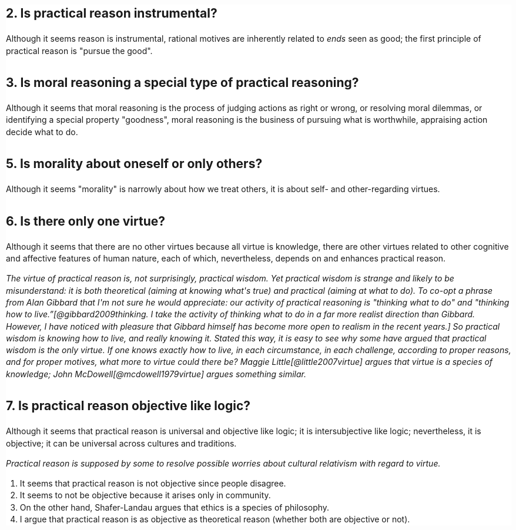 
## 2. Is practical reason instrumental? 

Although it seems reason is instrumental, rational motives are inherently related to *ends* seen as good; the first principle of practical reason is "pursue the good".


## 3. Is moral reasoning a special type of practical reasoning? 

Although it seems that moral reasoning is the process of judging actions as right or wrong, or resolving moral dilemmas, or identifying a special property "goodness", moral reasoning is the business of pursuing what is worthwhile,  appraising action decide what to do. 



## 5. Is morality about oneself or only others?

Although it seems "morality" is narrowly about how we treat others, it is about self- and other-regarding virtues.



## 6. Is there only one virtue? 

Although it seems that there are no other virtues because all virtue is knowledge, there are other virtues related to other cognitive and affective features of human nature, each of which, nevertheless, depends on and enhances practical reason. 

*The virtue of practical reason is, not surprisingly, practical *wisdom*. Yet practical wisdom is strange and likely to be misunderstand: it is both theoretical (aiming at knowing what's true) and practical (aiming at what to do). To co-opt a phrase from Alan Gibbard that I'm not sure he would appreciate: our activity of practical reasoning is "thinking what to do" and "thinking how to live.”[@gibbard2009thinking. I take the activity of thinking what to do in a far more realist direction than Gibbard. However, I have noticed with pleasure that Gibbard himself has become more open to realism in the recent years.] So practical wisdom is knowing how to live, and really knowing it. Stated this way, it is easy to see why some have argued that practical wisdom is the *only* virtue. If one knows exactly how to live, in each circumstance, in each challenge, according to proper reasons, and for proper motives, what more to virtue could there be? Maggie Little[@little2007virtue] argues that virtue is a species of knowledge; John McDowell[@mcdowell1979virtue] argues something similar.*


## 7. Is practical reason objective like logic?

Although it seems that practical reason is universal and objective like logic; it is intersubjective like logic; nevertheless, it is objective; it can be universal across cultures and traditions.


*Practical reason is supposed by some to resolve possible worries about cultural relativism with regard to virtue.*

1. It seems that practical reason is not objective since people disagree. 
2. It seems to not be objective because it arises only in community. 
2. On the other hand, Shafer-Landau argues that ethics is a species of philosophy. 
4. I argue that practical reason is as objective as theoretical reason (whether both are objective or not). 


[^14]:  *Whose Justice? Which Rationality?* and *Three Rival Versions of Moral Enquiry* treat rationality as the ground of ethical reasoning, while *After Virtue* and *Dependent Rational Animals* treat ethical reasoning as practical reasoning. 
[^7]: On the correspondence theory of truth, Marian David says: "The main positive argument given by advocates of the correspondence theory of truth is its obviousness. Descartes: 'I have never had any doubts about truth, because it seems a notion so transcendentally clear that nobody can be ignorant of it...the word "truth", in the strict sense, denotes the conformity of thought with its object' (1639, AT II 597). Even philosophers whose overall views may well lead one to expect otherwise tend to agree. Kant: 'The nominal definition of truth, that it is the agreement of [a cognition] with its object, is assumed as granted' (1787, B82). William James: 'Truth, as any dictionary will tell you, is a property of certain of our ideas. It means their "agreement", as falsity means their disagreement, with "reality"'' (1907, p. 96). Indeed, The Oxford English Dictionary tells us: "Truth, n. Conformity with fact; agreement with reality'".
[^18]: The third semantic sense of 'truth' would, naturally, be the accurate relation between the content of one's assertions and the beings about which one is making assertions. Semantic "truth" would be veridical statements about the metaphysical truth.